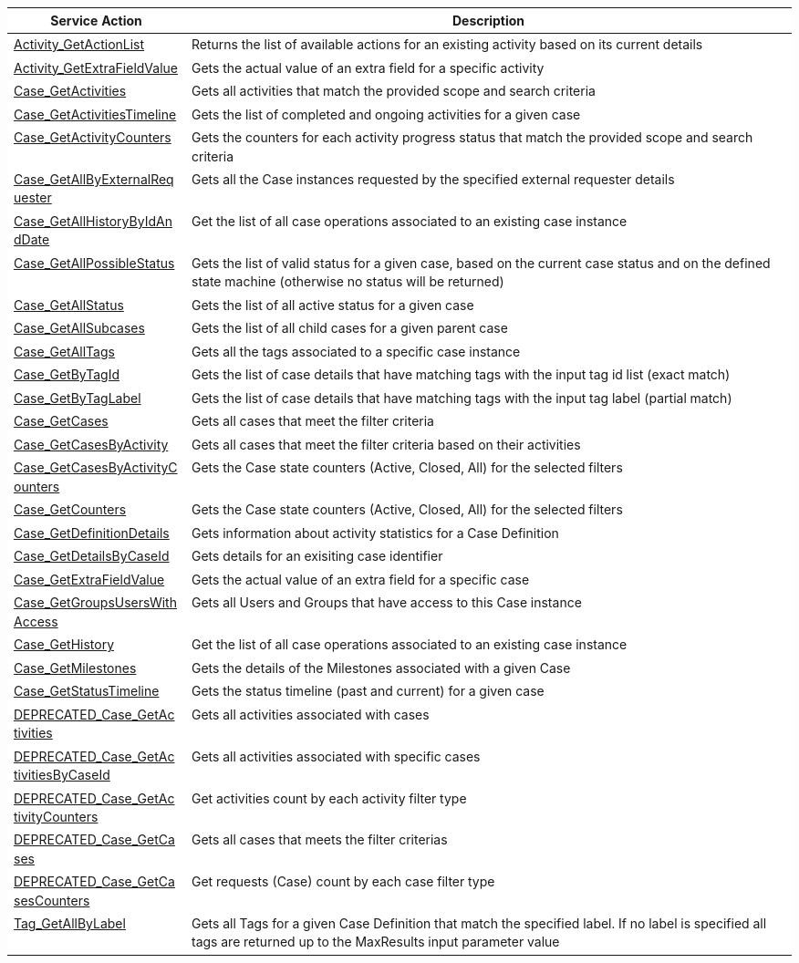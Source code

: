 Service Action | Description
---|---
[Activity_GetActionList](<#Service_Activity_GetActionList>) | Returns the list of available actions for an existing activity based on its current details
[Activity_GetExtraFieldValue](<#Service_Activity_GetExtraFieldValue>) | Gets the actual value of an extra field for a specific activity
[Case_GetActivities](<#Service_Case_GetActivities>) | Gets all activities that match the provided scope and search criteria
[Case_GetActivitiesTimeline](<#Service_Case_GetActivitiesTimeline>) | Gets the list of completed and ongoing activities for a given case
[Case_GetActivityCounters](<#Service_Case_GetActivityCounters>) | Gets the counters for each activity progress status that match the provided scope and search criteria
[Case_GetAllByExternalRequester](<#Service_Case_GetAllByExternalRequester>) | Gets all the Case instances requested by the specified external requester details
[Case_GetAllHistoryByIdAndDate](<#Service_Case_GetAllHistoryByIdAndDate>) | Get the list of all case operations associated to an existing case instance
[Case_GetAllPossibleStatus](<#Service_Case_GetAllPossibleStatus>) | Gets the list of valid status for a given case, based on the current case status and on the defined state machine (otherwise no status will be returned)
[Case_GetAllStatus](<#Service_Case_GetAllStatus>) | Gets the list of all active status for a given case
[Case_GetAllSubcases](<#Service_Case_GetAllSubcases>) | Gets the list of all child cases for a given parent case
[Case_GetAllTags](<#Service_Case_GetAllTags>) | Gets all the tags associated to a specific case instance
[Case_GetByTagId](<#Service_Case_GetByTagId>) | Gets the list of case details that have matching tags with the input tag id list (exact match)
[Case_GetByTagLabel](<#Service_Case_GetByTagLabel>) | Gets the list of case details that have matching tags with the input tag label (partial match)
[Case_GetCases](<#Service_Case_GetCases>) | Gets all cases that meet the filter criteria
[Case_GetCasesByActivity](<#Service_Case_GetCasesByActivity>) | Gets all cases that meet the filter criteria based on their activities
[Case_GetCasesByActivityCounters](<#Service_Case_GetCasesByActivityCounters>) | Gets the Case state counters (Active, Closed, All) for the selected filters
[Case_GetCounters](<#Service_Case_GetCounters>) | Gets the Case state counters (Active, Closed, All) for the selected filters
[Case_GetDefinitionDetails](<#Service_Case_GetDefinitionDetails>) | Gets information about activity statistics for a Case Definition
[Case_GetDetailsByCaseId](<#Service_Case_GetDetailsByCaseId>) | Gets details for an exisiting case identifier
[Case_GetExtraFieldValue](<#Service_Case_GetExtraFieldValue>) | Gets the actual value of an extra field for a specific case
[Case_GetGroupsUsersWithAccess](<#Service_Case_GetGroupsUsersWithAccess>) | Gets all Users and Groups that have access to this Case instance
[Case_GetHistory](<#Service_Case_GetHistory>) | Get the list of all case operations associated to an existing case instance
[Case_GetMilestones](<#Service_Case_GetMilestones>) | Gets the details of the Milestones associated with a given Case
[Case_GetStatusTimeline](<#Service_Case_GetStatusTimeline>) | Gets the status timeline (past and current) for a given case
[DEPRECATED_Case_GetActivities](<#Service_DEPRECATED_Case_GetActivities>) | Gets all activities associated with cases
[DEPRECATED_Case_GetActivitiesByCaseId](<#Service_DEPRECATED_Case_GetActivitiesByCaseId>) | Gets all activities associated with specific cases
[DEPRECATED_Case_GetActivityCounters](<#Service_DEPRECATED_Case_GetActivityCounters>) | Get activities count by each activity filter type
[DEPRECATED_Case_GetCases](<#Service_DEPRECATED_Case_GetCases>) | Gets all cases that meets the filter criterias
[DEPRECATED_Case_GetCasesCounters](<#Service_DEPRECATED_Case_GetCasesCounters>) | Get requests (Case) count by each case filter type
[Tag_GetAllByLabel](<#Service_Tag_GetAllByLabel>) | Gets all Tags for a given Case Definition that match the specified label. If no label is specified all tags are returned up to the MaxResults input parameter value
